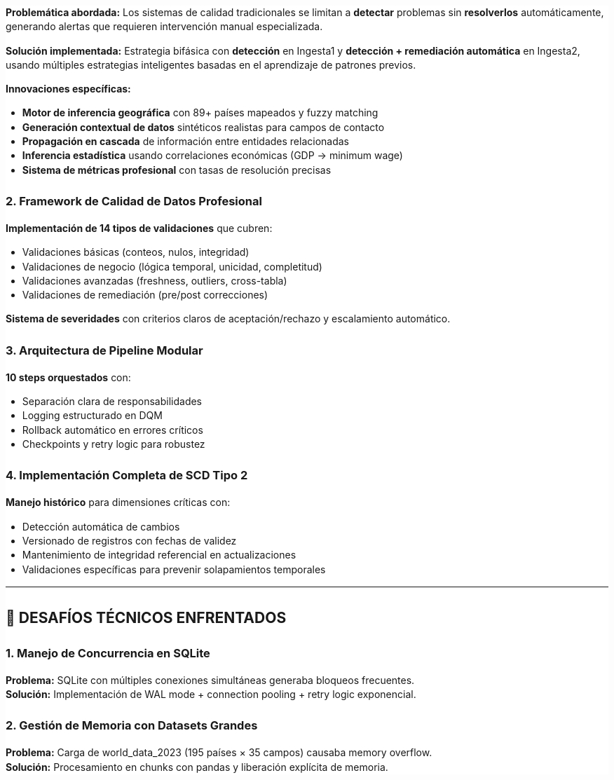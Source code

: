 **Problemática abordada:** Los sistemas de calidad tradicionales se limitan a **detectar** problemas sin **resolverlos** automáticamente, generando alertas que requieren intervención manual especializada.

**Solución implementada:** Estrategia bifásica con **detección** en Ingesta1 y **detección + remediación automática** en Ingesta2, usando múltiples estrategias inteligentes basadas en el aprendizaje de patrones previos.

**Innovaciones específicas:**
- **Motor de inferencia geográfica** con 89+ países mapeados y fuzzy matching
- **Generación contextual de datos** sintéticos realistas para campos de contacto
- **Propagación en cascada** de información entre entidades relacionadas
- **Inferencia estadística** usando correlaciones económicas (GDP → minimum wage)
- **Sistema de métricas profesional** con tasas de resolución precisas

### **2. Framework de Calidad de Datos Profesional**

**Implementación de 14 tipos de validaciones** que cubren:
- Validaciones básicas (conteos, nulos, integridad)
- Validaciones de negocio (lógica temporal, unicidad, completitud)
- Validaciones avanzadas (freshness, outliers, cross-tabla)
- Validaciones de remediación (pre/post correcciones)

**Sistema de severidades** con criterios claros de aceptación/rechazo y escalamiento automático.

### **3. Arquitectura de Pipeline Modular**

**10 steps orquestados** con:
- Separación clara de responsabilidades
- Logging estructurado en DQM
- Rollback automático en errores críticos
- Checkpoints y retry logic para robustez

### **4. Implementación Completa de SCD Tipo 2**

**Manejo histórico** para dimensiones críticas con:
- Detección automática de cambios
- Versionado de registros con fechas de validez
- Mantenimiento de integridad referencial en actualizaciones
- Validaciones específicas para prevenir solapamientos temporales

---

## 🔧 DESAFÍOS TÉCNICOS ENFRENTADOS

### **1. Manejo de Concurrencia en SQLite**
**Problema:** SQLite con múltiples conexiones simultáneas generaba bloqueos frecuentes.  
**Solución:** Implementación de WAL mode + connection pooling + retry logic exponencial.

### **2. Gestión de Memoria con Datasets Grandes**
**Problema:** Carga de world_data_2023 (195 países × 35 campos) causaba memory overflow.  
**Solución:** Procesamiento en chunks con pandas y liberación explícita de memoria.
